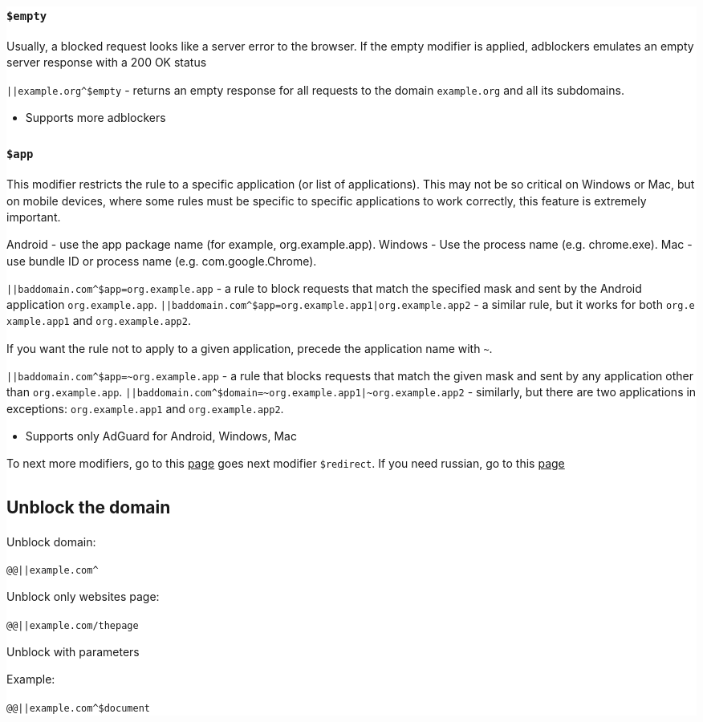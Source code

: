 ### `$empty`

Usually, a blocked request looks like a server error to the browser. If the empty modifier is applied, adblockers emulates an empty server response with a 200 OK status

`||example.org^$empty` - returns an empty response for all requests to the domain `example.org` and all its subdomains.

* Supports more adblockers

### `$app`

This modifier restricts the rule to a specific application (or list of applications). This may not be so critical on Windows or Mac, but on mobile devices, where some rules must be specific to specific applications to work correctly, this feature is extremely important.

Android - use the app package name (for example, org.example.app).
Windows - Use the process name (e.g. chrome.exe).
Mac - use bundle ID or process name (e.g. com.google.Chrome).

`||baddomain.com^$app=org.example.app` - a rule to block requests that match the specified mask and sent by the Android application `org.example.app`.
`||baddomain.com^$app=org.example.app1|org.example.app2` - a similar rule, but it works for both `org.example.app1` and `org.example.app2`.

If you want the rule not to apply to a given application, precede the application name with `~`.

`||baddomain.com^$app=~org.example.app` - a rule that blocks requests that match the given mask and sent by any application other than `org.example.app`.
`||baddomain.com^$domain=~org.example.app1|~org.example.app2` - similarly, but there are two applications in exceptions: `org.example.app1` and `org.example.app2`.

* Supports only AdGuard for Android, Windows, Mac

To next more modifiers, go to this [page](https://kb.adguard.com/en/general/how-to-create-your-own-ad-filters#redirect) goes next modifier `$redirect`. If you need russian, go to this [page](https://kb.adguard.com/ru/general/how-to-create-your-own-ad-filters#redirect)

## Unblock the domain

Unblock domain:

```
@@||example.com^
```

Unblock only websites page:

```
@@||example.com/thepage
```

Unblock with parameters

Example:

```
@@||example.com^$document
```
